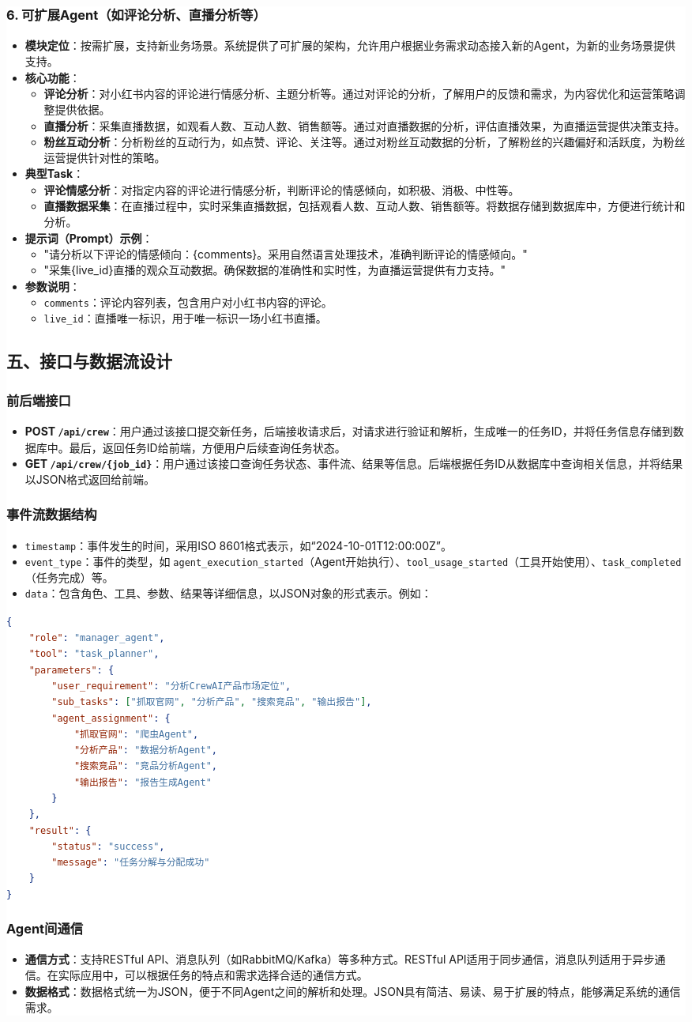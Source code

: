 ### 6. 可扩展Agent（如评论分析、直播分析等）
- **模块定位**：按需扩展，支持新业务场景。系统提供了可扩展的架构，允许用户根据业务需求动态接入新的Agent，为新的业务场景提供支持。
- **核心功能**：
  - **评论分析**：对小红书内容的评论进行情感分析、主题分析等。通过对评论的分析，了解用户的反馈和需求，为内容优化和运营策略调整提供依据。
  - **直播分析**：采集直播数据，如观看人数、互动人数、销售额等。通过对直播数据的分析，评估直播效果，为直播运营提供决策支持。
  - **粉丝互动分析**：分析粉丝的互动行为，如点赞、评论、关注等。通过对粉丝互动数据的分析，了解粉丝的兴趣偏好和活跃度，为粉丝运营提供针对性的策略。
- **典型Task**：
  - **评论情感分析**：对指定内容的评论进行情感分析，判断评论的情感倾向，如积极、消极、中性等。
  - **直播数据采集**：在直播过程中，实时采集直播数据，包括观看人数、互动人数、销售额等。将数据存储到数据库中，方便进行统计和分析。
- **提示词（Prompt）示例**：
  - "请分析以下评论的情感倾向：{comments}。采用自然语言处理技术，准确判断评论的情感倾向。"
  - "采集{live_id}直播的观众互动数据。确保数据的准确性和实时性，为直播运营提供有力支持。"
- **参数说明**：
  - `comments`：评论内容列表，包含用户对小红书内容的评论。
  - `live_id`：直播唯一标识，用于唯一标识一场小红书直播。

## 五、接口与数据流设计

### 前后端接口
- **POST `/api/crew`**：用户通过该接口提交新任务，后端接收请求后，对请求进行验证和解析，生成唯一的任务ID，并将任务信息存储到数据库中。最后，返回任务ID给前端，方便用户后续查询任务状态。
- **GET `/api/crew/{job_id}`**：用户通过该接口查询任务状态、事件流、结果等信息。后端根据任务ID从数据库中查询相关信息，并将结果以JSON格式返回给前端。

### 事件流数据结构
- `timestamp`：事件发生的时间，采用ISO 8601格式表示，如“2024-10-01T12:00:00Z”。
- `event_type`：事件的类型，如 `agent_execution_started`（Agent开始执行）、`tool_usage_started`（工具开始使用）、`task_completed`（任务完成）等。
- `data`：包含角色、工具、参数、结果等详细信息，以JSON对象的形式表示。例如：
```json
{
    "role": "manager_agent",
    "tool": "task_planner",
    "parameters": {
        "user_requirement": "分析CrewAI产品市场定位",
        "sub_tasks": ["抓取官网", "分析产品", "搜索竞品", "输出报告"],
        "agent_assignment": {
            "抓取官网": "爬虫Agent",
            "分析产品": "数据分析Agent",
            "搜索竞品": "竞品分析Agent",
            "输出报告": "报告生成Agent"
        }
    },
    "result": {
        "status": "success",
        "message": "任务分解与分配成功"
    }
}
```

### Agent间通信
- **通信方式**：支持RESTful API、消息队列（如RabbitMQ/Kafka）等多种方式。RESTful API适用于同步通信，消息队列适用于异步通信。在实际应用中，可以根据任务的特点和需求选择合适的通信方式。
- **数据格式**：数据格式统一为JSON，便于不同Agent之间的解析和处理。JSON具有简洁、易读、易于扩展的特点，能够满足系统的通信需求。
